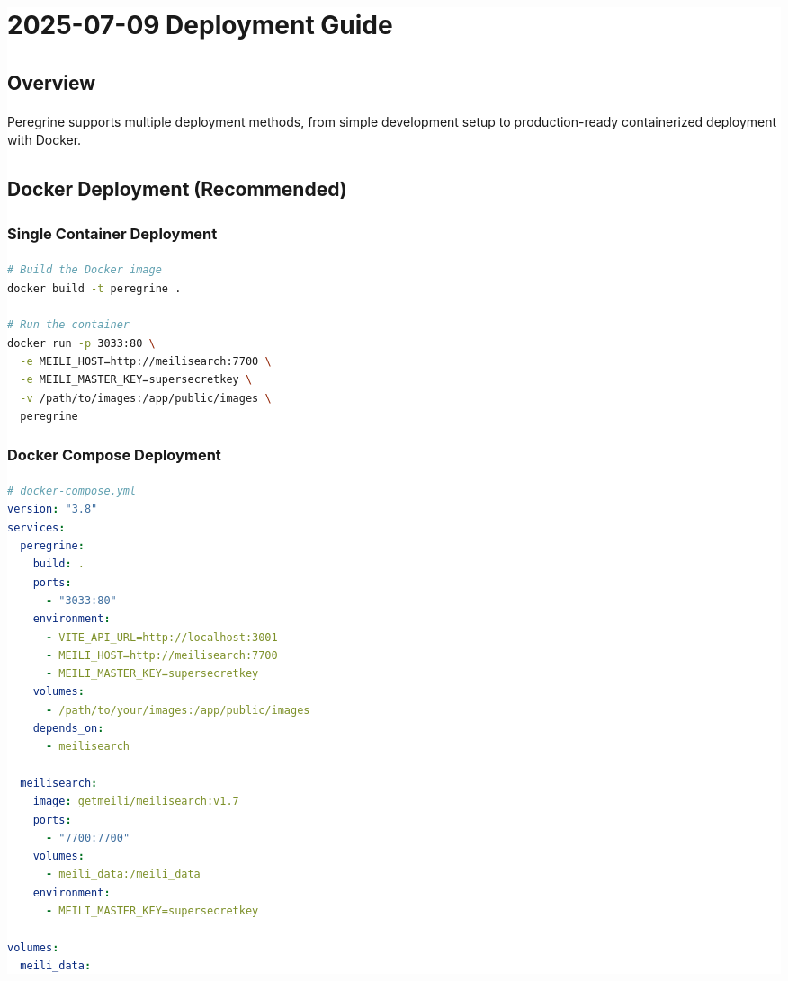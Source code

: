 # 2025-07-09 Deployment Guide

## Overview
Peregrine supports multiple deployment methods, from simple development setup to production-ready containerized deployment with Docker.

## Docker Deployment (Recommended)

### Single Container Deployment
```bash
# Build the Docker image
docker build -t peregrine .

# Run the container
docker run -p 3033:80 \
  -e MEILI_HOST=http://meilisearch:7700 \
  -e MEILI_MASTER_KEY=supersecretkey \
  -v /path/to/images:/app/public/images \
  peregrine
```

### Docker Compose Deployment
```yaml
# docker-compose.yml
version: "3.8"
services:
  peregrine:
    build: .
    ports:
      - "3033:80"
    environment:
      - VITE_API_URL=http://localhost:3001
      - MEILI_HOST=http://meilisearch:7700
      - MEILI_MASTER_KEY=supersecretkey
    volumes:
      - /path/to/your/images:/app/public/images
    depends_on:
      - meilisearch

  meilisearch:
    image: getmeili/meilisearch:v1.7
    ports:
      - "7700:7700"
    volumes:
      - meili_data:/meili_data
    environment:
      - MEILI_MASTER_KEY=supersecretkey

volumes:
  meili_data:
```
